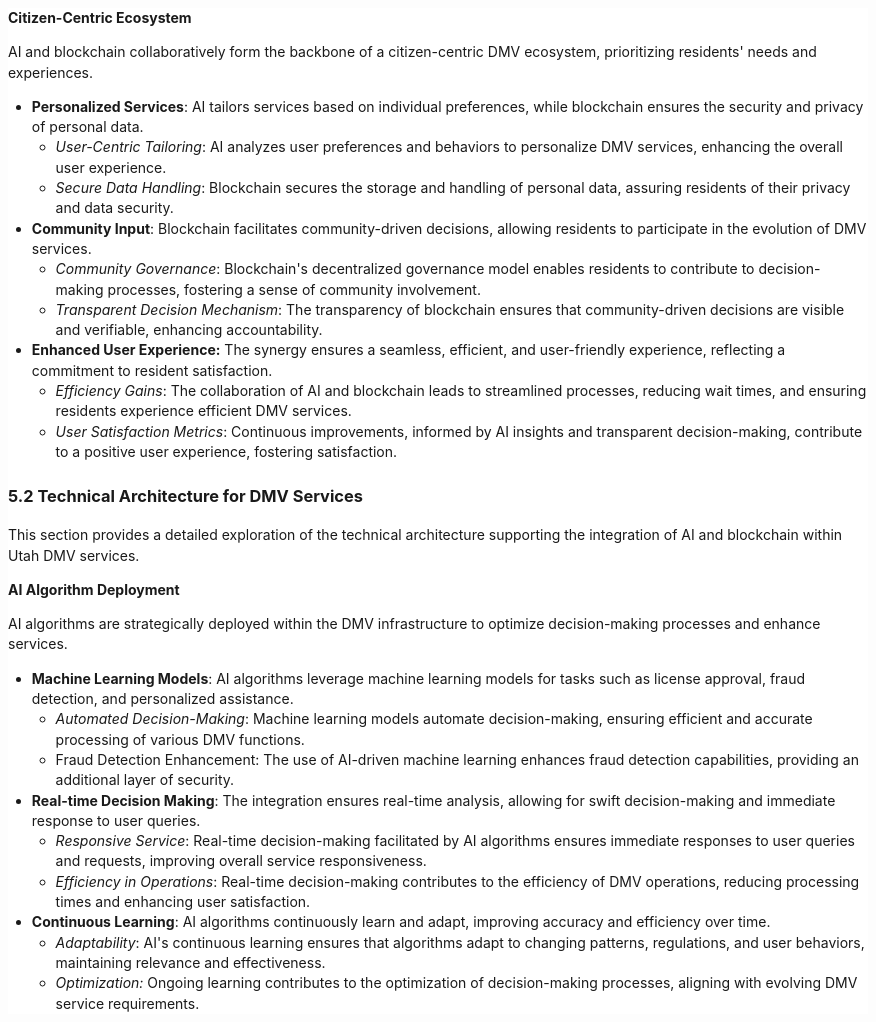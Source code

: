 **Citizen-Centric Ecosystem**

AI and blockchain collaboratively form the backbone of a citizen-centric DMV ecosystem, prioritizing residents' needs and experiences.

* **Personalized Services**: AI tailors services based on individual preferences, while blockchain ensures the security and privacy of personal data.
  * _User-Centric Tailoring_: AI analyzes user preferences and behaviors to personalize DMV services, enhancing the overall user experience.
  * _Secure Data Handling_: Blockchain secures the storage and handling of personal data, assuring residents of their privacy and data security.
* **Community Input**: Blockchain facilitates community-driven decisions, allowing residents to participate in the evolution of DMV services.
  * _Community Governance_: Blockchain's decentralized governance model enables residents to contribute to decision-making processes, fostering a sense of community involvement.
  * _Transparent Decision Mechanism_: The transparency of blockchain ensures that community-driven decisions are visible and verifiable, enhancing accountability.
* **Enhanced User Experience:** The synergy ensures a seamless, efficient, and user-friendly experience, reflecting a commitment to resident satisfaction.
  * _Efficiency Gains_: The collaboration of AI and blockchain leads to streamlined processes, reducing wait times, and ensuring residents experience efficient DMV services.
  * _User Satisfaction Metrics_: Continuous improvements, informed by AI insights and transparent decision-making, contribute to a positive user experience, fostering satisfaction.

### 5.2 Technical Architecture for DMV Services <a href="#_8hgionxht3df" id="_8hgionxht3df"></a>

This section provides a detailed exploration of the technical architecture supporting the integration of AI and blockchain within Utah DMV services.

**AI Algorithm Deployment**

AI algorithms are strategically deployed within the DMV infrastructure to optimize decision-making processes and enhance services.

* **Machine Learning Models**: AI algorithms leverage machine learning models for tasks such as license approval, fraud detection, and personalized assistance.
  * _Automated Decision-Making_: Machine learning models automate decision-making, ensuring efficient and accurate processing of various DMV functions.
  * Fraud Detection Enhancement: The use of AI-driven machine learning enhances fraud detection capabilities, providing an additional layer of security.
* **Real-time Decision Making**: The integration ensures real-time analysis, allowing for swift decision-making and immediate response to user queries.
  * _Responsive Service_: Real-time decision-making facilitated by AI algorithms ensures immediate responses to user queries and requests, improving overall service responsiveness.
  * _Efficiency in Operations_: Real-time decision-making contributes to the efficiency of DMV operations, reducing processing times and enhancing user satisfaction.
* **Continuous Learning**: AI algorithms continuously learn and adapt, improving accuracy and efficiency over time.
  * _Adaptability_: AI's continuous learning ensures that algorithms adapt to changing patterns, regulations, and user behaviors, maintaining relevance and effectiveness.
  * _Optimization:_ Ongoing learning contributes to the optimization of decision-making processes, aligning with evolving DMV service requirements.
